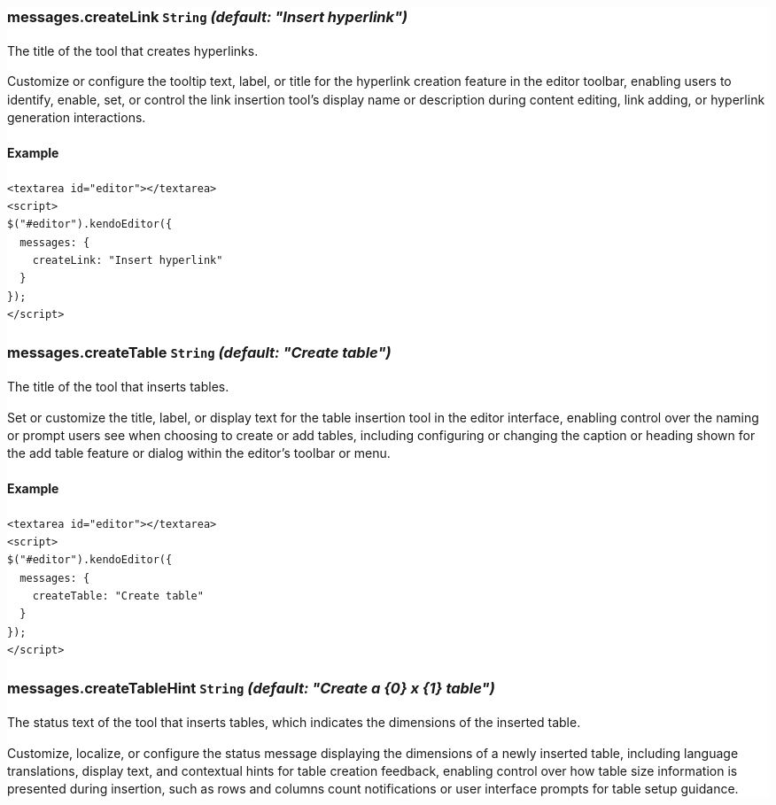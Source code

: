 ### messages.createLink `String` *(default: "Insert hyperlink")*

The title of the tool that creates hyperlinks.


<div class="meta-api-description">
Customize or configure the tooltip text, label, or title for the hyperlink creation feature in the editor toolbar, enabling users to identify, enable, set, or control the link insertion tool’s display name or description during content editing, link adding, or hyperlink generation interactions.
</div>

#### Example

    <textarea id="editor"></textarea>
    <script>
    $("#editor").kendoEditor({
      messages: {
        createLink: "Insert hyperlink"
      }
    });
    </script>

### messages.createTable `String` *(default: "Create table")*

The title of the tool that inserts tables.


<div class="meta-api-description">
Set or customize the title, label, or display text for the table insertion tool in the editor interface, enabling control over the naming or prompt users see when choosing to create or add tables, including configuring or changing the caption or heading shown for the add table feature or dialog within the editor’s toolbar or menu.
</div>

#### Example

    <textarea id="editor"></textarea>
    <script>
    $("#editor").kendoEditor({
      messages: {
        createTable: "Create table"
      }
    });
    </script>

### messages.createTableHint `String` *(default: "Create a {0} x {1} table")*

The status text of the tool that inserts tables, which indicates the dimensions of the inserted table.


<div class="meta-api-description">
Customize, localize, or configure the status message displaying the dimensions of a newly inserted table, including language translations, display text, and contextual hints for table creation feedback, enabling control over how table size information is presented during insertion, such as rows and columns count notifications or user interface prompts for table setup guidance.
</div>
